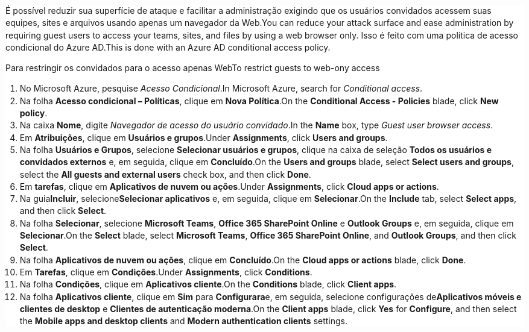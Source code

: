 <span data-ttu-id="fbc6a-208">É possível reduzir sua superfície de ataque e facilitar a administração exigindo que os usuários convidados acessem suas equipes, sites e arquivos usando apenas um navegador da Web.</span><span class="sxs-lookup"><span data-stu-id="fbc6a-208">You can reduce your attack surface and ease administration by requiring guest users to access your teams, sites, and files by using a web browser only.</span></span> <span data-ttu-id="fbc6a-209">Isso é feito com uma política de acesso condicional do Azure AD.</span><span class="sxs-lookup"><span data-stu-id="fbc6a-209">This is done with an Azure AD conditional access policy.</span></span>

<span data-ttu-id="fbc6a-210">Para restringir os convidados para o acesso apenas Web</span><span class="sxs-lookup"><span data-stu-id="fbc6a-210">To restrict guests to web-ony access</span></span>
1. <span data-ttu-id="fbc6a-211">No Microsoft Azure, pesquise *Acesso Condicional*.</span><span class="sxs-lookup"><span data-stu-id="fbc6a-211">In Microsoft Azure, search for *Conditional access*.</span></span>
2. <span data-ttu-id="fbc6a-212">Na folha **Acesso condicional – Políticas**, clique em **Nova Política**.</span><span class="sxs-lookup"><span data-stu-id="fbc6a-212">On the **Conditional Access - Policies** blade, click **New policy**.</span></span>
3. <span data-ttu-id="fbc6a-213">Na caixa **Nome**, digite *Navegador de acesso do usuário convidado*.</span><span class="sxs-lookup"><span data-stu-id="fbc6a-213">In the **Name** box, type *Guest user browser access*.</span></span>
4. <span data-ttu-id="fbc6a-214">Em **Atribuições**, clique em **Usuários e grupos**.</span><span class="sxs-lookup"><span data-stu-id="fbc6a-214">Under **Assignments**, click **Users and groups**.</span></span>
5. <span data-ttu-id="fbc6a-215">Na folha **Usuários e Grupos**, selecione **Selecionar usuários e grupos**, clique na caixa de seleção **Todos os usuários e convidados externos** e, em seguida, clique em **Concluído**.</span><span class="sxs-lookup"><span data-stu-id="fbc6a-215">On the **Users and groups** blade, select **Select users and groups**, select the **All guests and external users** check box, and then click **Done**.</span></span>
6. <span data-ttu-id="fbc6a-216">Em **tarefas**, clique em **Aplicativos de nuvem ou ações**.</span><span class="sxs-lookup"><span data-stu-id="fbc6a-216">Under **Assignments**, click **Cloud apps or actions**.</span></span>
7. <span data-ttu-id="fbc6a-217">Na guia**Incluir**, selecione**Selecionar aplicativos** e, em seguida, clique em **Selecionar**.</span><span class="sxs-lookup"><span data-stu-id="fbc6a-217">On the **Include** tab, select **Select apps**, and then click **Select**.</span></span>
8. <span data-ttu-id="fbc6a-218">Na folha **Selecionar**, selecione **Microsoft Teams**, **Office 365 SharePoint Online** e **Outlook Groups** e, em seguida, clique em **Selecionar**.</span><span class="sxs-lookup"><span data-stu-id="fbc6a-218">On the **Select** blade, select **Microsoft Teams**, **Office 365 SharePoint Online**, and **Outlook Groups**, and then click **Select**.</span></span>
9. <span data-ttu-id="fbc6a-219">Na folha **Aplicativos de nuvem ou ações**, clique em **Concluído**.</span><span class="sxs-lookup"><span data-stu-id="fbc6a-219">On the **Cloud apps or actions** blade, click **Done**.</span></span>
10. <span data-ttu-id="fbc6a-220">Em **Tarefas**, clique em **Condições**.</span><span class="sxs-lookup"><span data-stu-id="fbc6a-220">Under **Assignments**, click **Conditions**.</span></span>
11. <span data-ttu-id="fbc6a-221">Na folha **Condições**, clique em **Aplicativos cliente**.</span><span class="sxs-lookup"><span data-stu-id="fbc6a-221">On the **Conditions** blade, click **Client apps**.</span></span>
12. <span data-ttu-id="fbc6a-222">Na folha **Aplicativos cliente**, clique em **Sim** para **Configurara**e, em seguida, selecione configurações de**Aplicativos móveis e clientes de desktop** e **Clientes de autenticação moderna**.</span><span class="sxs-lookup"><span data-stu-id="fbc6a-222">On the **Client apps** blade, click **Yes** for **Configure**, and then select the **Mobile apps and desktop clients** and **Modern authentication clients** settings.</span></span></br>